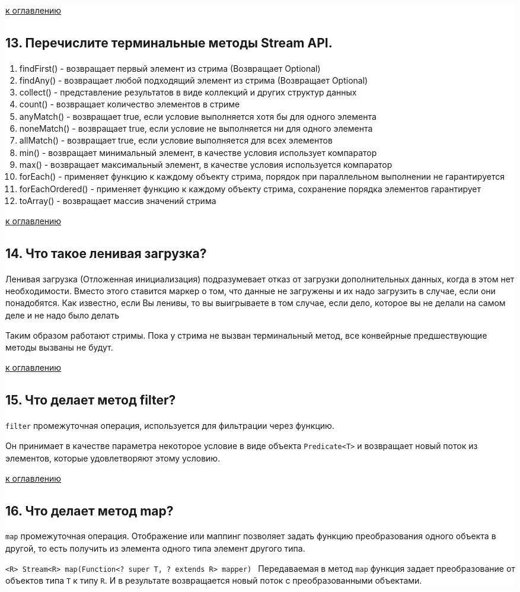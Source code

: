 [к оглавлению](#fp-lambda-stream-api)

## 13. Перечислите терминальные методы Stream API.

1. findFirst() - возвращает первый элемент из стрима (Возвращает Optional)
2. findAny() - возвращает любой подходящий элемент из стрима (Возвращает Optional)
3. collect() - представление результатов в виде коллекций и других структур данных
4. count() - возвращает количество элементов в стриме
5. anyMatch() - возвращает true, если условие выполняется хотя бы для одного элемента
6. noneMatch() - возвращает true, если условие не выполняется ни для одного элемента
7. allMatch() - возвращает true, если условие выполняется для всех элементов
8. min() - возвращает минимальный элемент, в качестве условия использует компаратор
9. max() - возвращает максимальный элемент, в качестве условия используется компаратор
10. forEach() - применяет функцию к каждому объекту стрима, порядок при параллельном выполнении не гарантируется
11. forEachOrdered() - применяет функцию к каждому объекту стрима, сохранение порядка элементов гарантирует
12. toArray() - возвращает массив значений стрима

[к оглавлению](#fp-lambda-stream-api)

## 14. Что такое ленивая загрузка?

Ленивая загрузка (Отложенная инициализация) подразумевает отказ от загрузки дополнительных данных, когда в этом нет 
необходимости. Вместо этого ставится маркер о том, что данные не загружены и их надо загрузить в случае, если они 
понадобятся. Как известно, если Вы ленивы, то вы выигрываете в том случае, если дело, которое вы не делали на самом деле
и не надо было делать

Таким образом работают стримы. Пока у стрима не вызван терминальный метод, все конвейрные предшествующие методы вызваны 
не будут.

[к оглавлению](#fp-lambda-stream-api)

## 15. Что делает метод filter?

`filter` промежуточная операция, используется для фильтрации через функцию.

Он принимает в качестве параметра некоторое условие в виде объекта `Predicate<T>`
и возвращает новый поток из элементов, которые удовлетворяют этому условию.

[к оглавлению](#fp-lambda-stream-api)

## 16. Что делает метод map?

`map` промежуточная операция. Отображение или маппинг позволяет задать функцию преобразования одного объекта в другой,
то есть получить из элемента одного типа элемент другого типа.

`<R> Stream<R> map(Function<? super T, ? extends R> mapper) `
Передаваемая в метод `map` функция задает преобразование от объектов типа `T` к типу `R`.
И в результате возвращается новый поток с преобразованными объектами.
